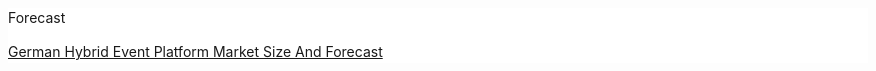 Forecast</a></p><p><a href="https://github.com/Ashwin7890/syn-gen/blob/main/Hybrid-Event-Platform-Market/China-Hybrid-Event-Platform-Market.md">German Hybrid Event Platform Market Size And Forecast</a></p>
